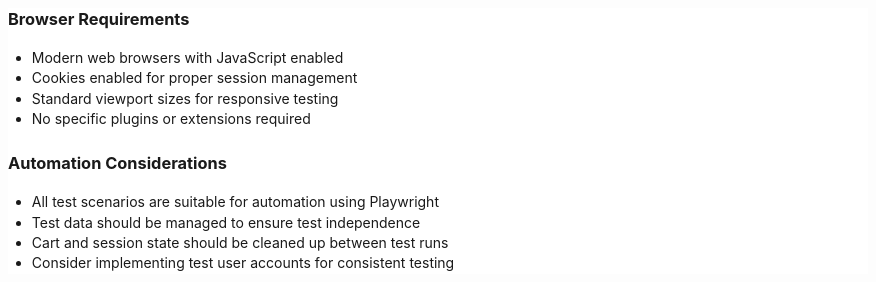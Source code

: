 ### Browser Requirements
- Modern web browsers with JavaScript enabled
- Cookies enabled for proper session management
- Standard viewport sizes for responsive testing
- No specific plugins or extensions required

### Automation Considerations
- All test scenarios are suitable for automation using Playwright
- Test data should be managed to ensure test independence
- Cart and session state should be cleaned up between test runs
- Consider implementing test user accounts for consistent testing